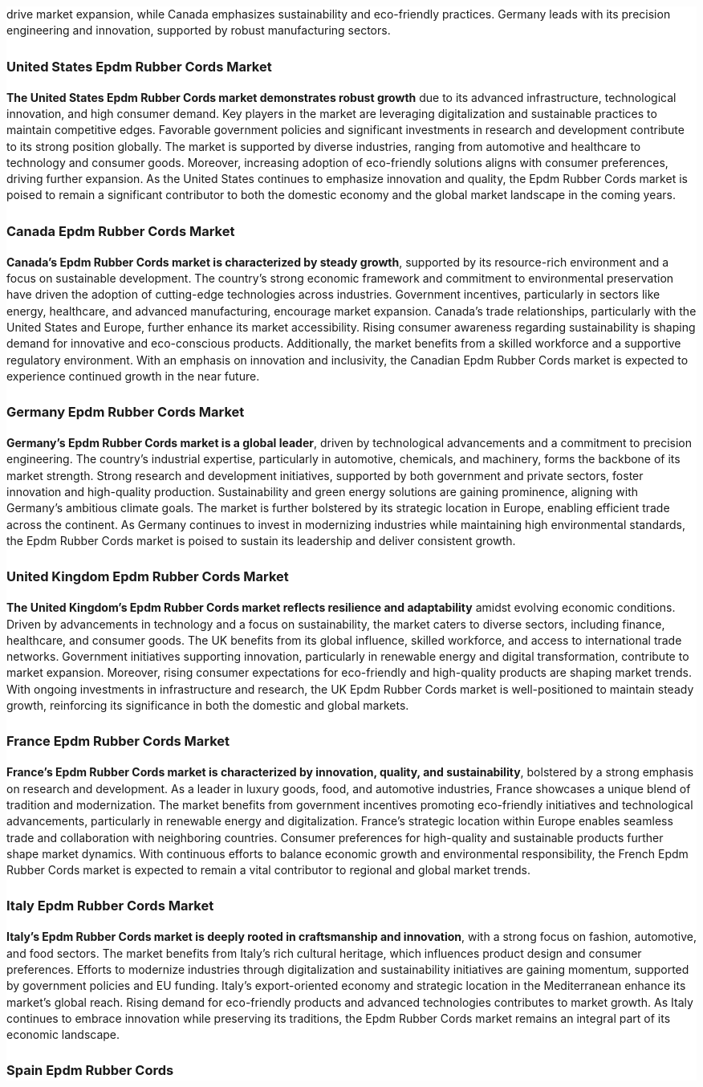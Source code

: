 drive market expansion, while Canada emphasizes sustainability and eco-friendly practices. Germany leads with its precision engineering and innovation, supported by robust manufacturing sectors.</span></em></p></blockquote><h3><strong>United States Epdm Rubber Cords Market</strong></h3><p><strong>The United States Epdm Rubber Cords market demonstrates robust growth</strong> due to its advanced infrastructure, technological innovation, and high consumer demand. Key players in the market are leveraging digitalization and sustainable practices to maintain competitive edges. Favorable government policies and significant investments in research and development contribute to its strong position globally. The market is supported by diverse industries, ranging from automotive and healthcare to technology and consumer goods. Moreover, increasing adoption of eco-friendly solutions aligns with consumer preferences, driving further expansion. As the United States continues to emphasize innovation and quality, the Epdm Rubber Cords market is poised to remain a significant contributor to both the domestic economy and the global market landscape in the coming years.</p><h3><strong>Canada Epdm Rubber Cords Market</strong></h3><p><strong>Canada&rsquo;s Epdm Rubber Cords market is characterized by steady growth</strong>, supported by its resource-rich environment and a focus on sustainable development. The country&rsquo;s strong economic framework and commitment to environmental preservation have driven the adoption of cutting-edge technologies across industries. Government incentives, particularly in sectors like energy, healthcare, and advanced manufacturing, encourage market expansion. Canada&rsquo;s trade relationships, particularly with the United States and Europe, further enhance its market accessibility. Rising consumer awareness regarding sustainability is shaping demand for innovative and eco-conscious products. Additionally, the market benefits from a skilled workforce and a supportive regulatory environment. With an emphasis on innovation and inclusivity, the Canadian Epdm Rubber Cords market is expected to experience continued growth in the near future.</p><h3><strong>Germany Epdm Rubber Cords Market</strong></h3><p><strong>Germany&rsquo;s Epdm Rubber Cords market is a global leader</strong>, driven by technological advancements and a commitment to precision engineering. The country&rsquo;s industrial expertise, particularly in automotive, chemicals, and machinery, forms the backbone of its market strength. Strong research and development initiatives, supported by both government and private sectors, foster innovation and high-quality production. Sustainability and green energy solutions are gaining prominence, aligning with Germany&rsquo;s ambitious climate goals. The market is further bolstered by its strategic location in Europe, enabling efficient trade across the continent. As Germany continues to invest in modernizing industries while maintaining high environmental standards, the Epdm Rubber Cords market is poised to sustain its leadership and deliver consistent growth.</p><h3><strong>United Kingdom Epdm Rubber Cords Market</strong></h3><p><strong>The United Kingdom&rsquo;s Epdm Rubber Cords market reflects resilience and adaptability</strong> amidst evolving economic conditions. Driven by advancements in technology and a focus on sustainability, the market caters to diverse sectors, including finance, healthcare, and consumer goods. The UK benefits from its global influence, skilled workforce, and access to international trade networks. Government initiatives supporting innovation, particularly in renewable energy and digital transformation, contribute to market expansion. Moreover, rising consumer expectations for eco-friendly and high-quality products are shaping market trends. With ongoing investments in infrastructure and research, the UK Epdm Rubber Cords market is well-positioned to maintain steady growth, reinforcing its significance in both the domestic and global markets.</p><h3><strong>France Epdm Rubber Cords Market</strong></h3><p><strong>France&rsquo;s Epdm Rubber Cords market is characterized by innovation, quality, and sustainability</strong>, bolstered by a strong emphasis on research and development. As a leader in luxury goods, food, and automotive industries, France showcases a unique blend of tradition and modernization. The market benefits from government incentives promoting eco-friendly initiatives and technological advancements, particularly in renewable energy and digitalization. France&rsquo;s strategic location within Europe enables seamless trade and collaboration with neighboring countries. Consumer preferences for high-quality and sustainable products further shape market dynamics. With continuous efforts to balance economic growth and environmental responsibility, the French Epdm Rubber Cords market is expected to remain a vital contributor to regional and global market trends.</p><h3><strong>Italy Epdm Rubber Cords Market</strong></h3><p><strong>Italy&rsquo;s Epdm Rubber Cords market is deeply rooted in craftsmanship and innovation</strong>, with a strong focus on fashion, automotive, and food sectors. The market benefits from Italy&rsquo;s rich cultural heritage, which influences product design and consumer preferences. Efforts to modernize industries through digitalization and sustainability initiatives are gaining momentum, supported by government policies and EU funding. Italy&rsquo;s export-oriented economy and strategic location in the Mediterranean enhance its market&rsquo;s global reach. Rising demand for eco-friendly products and advanced technologies contributes to market growth. As Italy continues to embrace innovation while preserving its traditions, the Epdm Rubber Cords market remains an integral part of its economic landscape.</p><h3><strong>Spain Epdm Rubber Cords